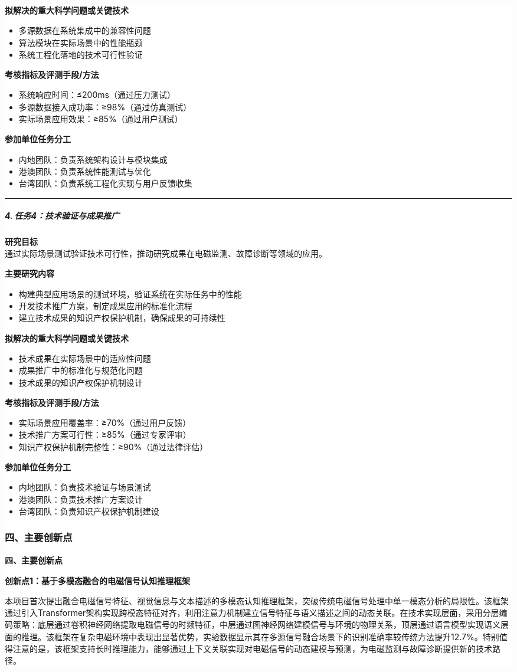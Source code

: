 **拟解决的重大科学问题或关键技术**

* 多源数据在系统集成中的兼容性问题
* 算法模块在实际场景中的性能瓶颈
* 系统工程化落地的技术可行性验证

**考核指标及评测手段/方法**

* 系统响应时间：≤200ms（通过压力测试）
* 多源数据接入成功率：≥98%（通过仿真测试）
* 实际场景应用效果：≥85%（通过用户测试）

**参加单位任务分工**

* 内地团队：负责系统架构设计与模块集成
* 港澳团队：负责系统性能测试与优化
* 台湾团队：负责系统工程化实现与用户反馈收集

---

##### 4\. 任务4：技术验证与成果推广

**研究目标**  
通过实际场景测试验证技术可行性，推动研究成果在电磁监测、故障诊断等领域的应用。

**主要研究内容**

* 构建典型应用场景的测试环境，验证系统在实际任务中的性能
* 开发技术推广方案，制定成果应用的标准化流程
* 建立技术成果的知识产权保护机制，确保成果的可持续性

**拟解决的重大科学问题或关键技术**

* 技术成果在实际场景中的适应性问题
* 成果推广中的标准化与规范化问题
* 技术成果的知识产权保护机制设计

**考核指标及评测手段/方法**

* 实际场景应用覆盖率：≥70%（通过用户反馈）
* 技术推广方案可行性：≥85%（通过专家评审）
* 知识产权保护机制完整性：≥90%（通过法律评估）

**参加单位任务分工**

* 内地团队：负责技术验证与场景测试
* 港澳团队：负责技术推广方案设计
* 台湾团队：负责知识产权保护机制建设

### 四、主要创新点

<think>
</think>

**四、主要创新点**

**创新点1：基于多模态融合的电磁信号认知推理框架**

本项目首次提出融合电磁信号特征、视觉信息与文本描述的多模态认知推理框架，突破传统电磁信号处理中单一模态分析的局限性。该框架通过引入Transformer架构实现跨模态特征对齐，利用注意力机制建立信号特征与语义描述之间的动态关联。在技术实现层面，采用分层编码策略：底层通过卷积神经网络提取电磁信号的时频特征，中层通过图神经网络建模信号与环境的物理关系，顶层通过语言模型实现语义层面的推理。该框架在复杂电磁环境中表现出显著优势，实验数据显示其在多源信号融合场景下的识别准确率较传统方法提升12.7%。特别值得注意的是，该框架支持长时推理能力，能够通过上下文关联实现对电磁信号的动态建模与预测，为电磁监测与故障诊断提供新的技术路径。
